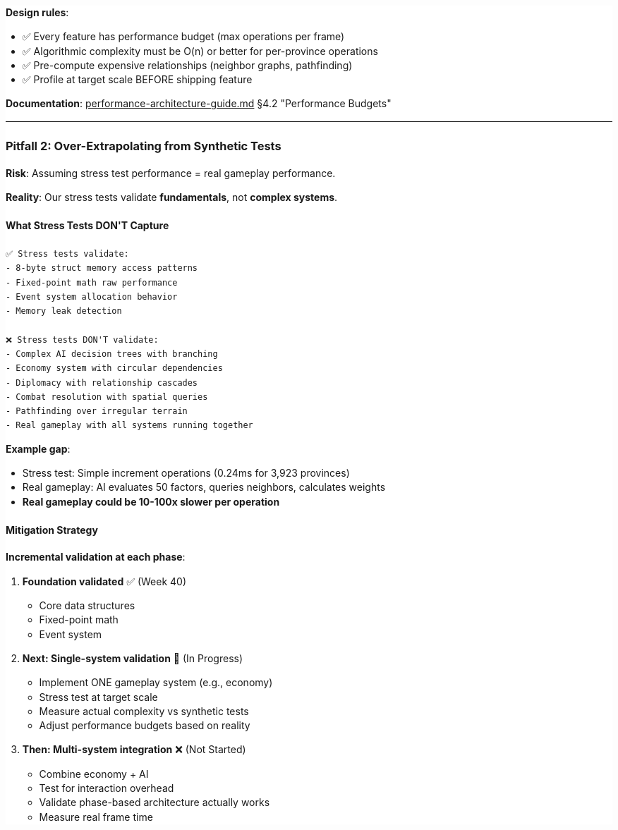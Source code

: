 **Design rules**:
- ✅ Every feature has performance budget (max operations per frame)
- ✅ Algorithmic complexity must be O(n) or better for per-province operations
- ✅ Pre-compute expensive relationships (neighbor graphs, pathfinding)
- ✅ Profile at target scale BEFORE shipping feature

**Documentation**: [performance-architecture-guide.md](../../Engine/performance-architecture-guide.md) §4.2 "Performance Budgets"

---

### Pitfall 2: Over-Extrapolating from Synthetic Tests

**Risk**: Assuming stress test performance = real gameplay performance.

**Reality**: Our stress tests validate **fundamentals**, not **complex systems**.

#### What Stress Tests DON'T Capture

```
✅ Stress tests validate:
- 8-byte struct memory access patterns
- Fixed-point math raw performance
- Event system allocation behavior
- Memory leak detection

❌ Stress tests DON'T validate:
- Complex AI decision trees with branching
- Economy system with circular dependencies
- Diplomacy with relationship cascades
- Combat resolution with spatial queries
- Pathfinding over irregular terrain
- Real gameplay with all systems running together
```

**Example gap**:
- Stress test: Simple increment operations (0.24ms for 3,923 provinces)
- Real gameplay: AI evaluates 50 factors, queries neighbors, calculates weights
- **Real gameplay could be 10-100x slower per operation**

#### Mitigation Strategy

**Incremental validation at each phase**:

1. **Foundation validated** ✅ (Week 40)
   - Core data structures
   - Fixed-point math
   - Event system

2. **Next: Single-system validation** 🚧 (In Progress)
   - Implement ONE gameplay system (e.g., economy)
   - Stress test at target scale
   - Measure actual complexity vs synthetic tests
   - Adjust performance budgets based on reality

3. **Then: Multi-system integration** ❌ (Not Started)
   - Combine economy + AI
   - Test for interaction overhead
   - Validate phase-based architecture actually works
   - Measure real frame time
